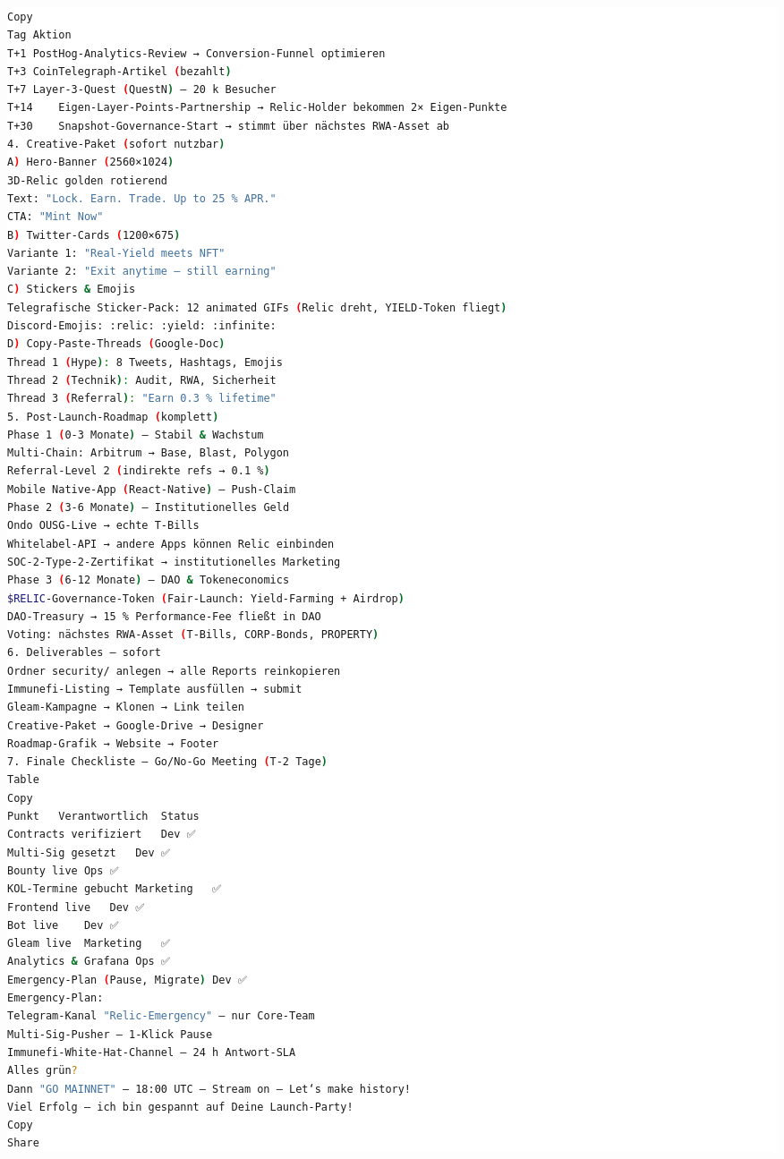 ```bash
Copy
Tag	Aktion
T+1	PostHog-Analytics-Review → Conversion-Funnel optimieren
T+3	CoinTelegraph-Artikel (bezahlt)
T+7	Layer-3-Quest (QuestN) – 20 k Besucher
T+14	Eigen-Layer-Points-Partnership → Relic-Holder bekommen 2× Eigen-Punkte
T+30	Snapshot-Governance-Start → stimmt über nächstes RWA-Asset ab
4. Creative-Paket (sofort nutzbar)
A) Hero-Banner (2560×1024)
3D-Relic golden rotierend
Text: "Lock. Earn. Trade. Up to 25 % APR."
CTA: "Mint Now"
B) Twitter-Cards (1200×675)
Variante 1: "Real-Yield meets NFT"
Variante 2: "Exit anytime – still earning"
C) Stickers & Emojis
Telegrafische Sticker-Pack: 12 animated GIFs (Relic dreht, YIELD-Token fliegt)
Discord-Emojis: :relic: :yield: :infinite:
D) Copy-Paste-Threads (Google-Doc)
Thread 1 (Hype): 8 Tweets, Hashtags, Emojis
Thread 2 (Technik): Audit, RWA, Sicherheit
Thread 3 (Referral): "Earn 0.3 % lifetime"
5. Post-Launch-Roadmap (komplett)
Phase 1 (0-3 Monate) – Stabil & Wachstum
Multi-Chain: Arbitrum → Base, Blast, Polygon
Referral-Level 2 (indirekte refs → 0.1 %)
Mobile Native-App (React-Native) – Push-Claim
Phase 2 (3-6 Monate) – Institutionelles Geld
Ondo OUSG-Live → echte T-Bills
Whitelabel-API → andere Apps können Relic einbinden
SOC-2-Type-2-Zertifikat → institutionelles Marketing
Phase 3 (6-12 Monate) – DAO & Tokeneconomics
$RELIC-Governance-Token (Fair-Launch: Yield-Farming + Airdrop)
DAO-Treasury → 15 % Performance-Fee fließt in DAO
Voting: nächstes RWA-Asset (T-Bills, CORP-Bonds, PROPERTY)
6. Deliverables – sofort
Ordner security/ anlegen → alle Reports reinkopieren
Immunefi-Listing → Template ausfüllen → submit
Gleam-Kampagne → Klonen → Link teilen
Creative-Paket → Google-Drive → Designer
Roadmap-Grafik → Website → Footer
7. Finale Checkliste – Go/No-Go Meeting (T-2 Tage)
Table
Copy
Punkt	Verantwortlich	Status
Contracts verifiziert	Dev	✅
Multi-Sig gesetzt	Dev	✅
Bounty live	Ops	✅
KOL-Termine gebucht	Marketing	✅
Frontend live	Dev	✅
Bot live	Dev	✅
Gleam live	Marketing	✅
Analytics & Grafana	Ops	✅
Emergency-Plan (Pause, Migrate)	Dev	✅
Emergency-Plan:
Telegram-Kanal "Relic-Emergency" – nur Core-Team
Multi-Sig-Pusher – 1-Klick Pause
Immunefi-White-Hat-Channel – 24 h Antwort-SLA
Alles grün?
Dann "GO MAINNET" – 18:00 UTC – Stream on – Let‘s make history!
Viel Erfolg – ich bin gespannt auf Deine Launch-Party!
Copy
Share
```